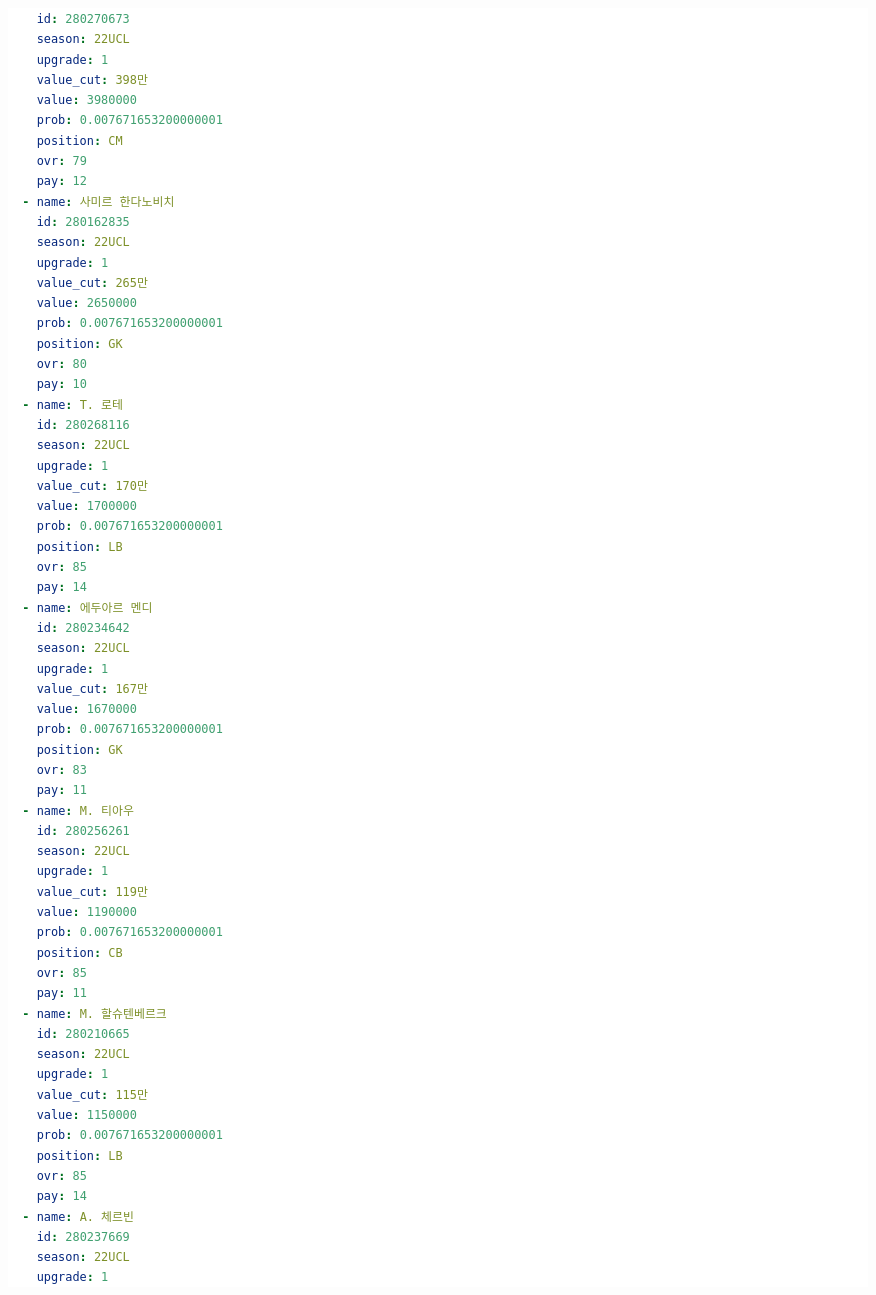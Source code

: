 ```yaml
    id: 280270673
    season: 22UCL
    upgrade: 1
    value_cut: 398만
    value: 3980000
    prob: 0.007671653200000001
    position: CM
    ovr: 79
    pay: 12
  - name: 사미르 한다노비치
    id: 280162835
    season: 22UCL
    upgrade: 1
    value_cut: 265만
    value: 2650000
    prob: 0.007671653200000001
    position: GK
    ovr: 80
    pay: 10
  - name: T. 로테
    id: 280268116
    season: 22UCL
    upgrade: 1
    value_cut: 170만
    value: 1700000
    prob: 0.007671653200000001
    position: LB
    ovr: 85
    pay: 14
  - name: 에두아르 멘디
    id: 280234642
    season: 22UCL
    upgrade: 1
    value_cut: 167만
    value: 1670000
    prob: 0.007671653200000001
    position: GK
    ovr: 83
    pay: 11
  - name: M. 티아우
    id: 280256261
    season: 22UCL
    upgrade: 1
    value_cut: 119만
    value: 1190000
    prob: 0.007671653200000001
    position: CB
    ovr: 85
    pay: 11
  - name: M. 할슈텐베르크
    id: 280210665
    season: 22UCL
    upgrade: 1
    value_cut: 115만
    value: 1150000
    prob: 0.007671653200000001
    position: LB
    ovr: 85
    pay: 14
  - name: A. 체르빈
    id: 280237669
    season: 22UCL
    upgrade: 1
```